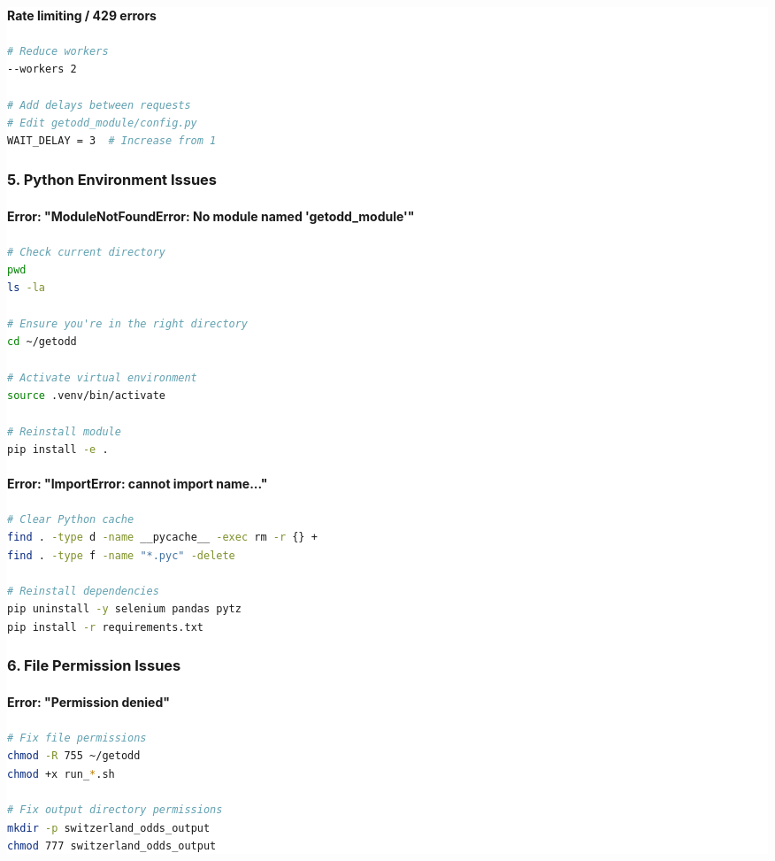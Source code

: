 #### Rate limiting / 429 errors
```bash
# Reduce workers
--workers 2

# Add delays between requests
# Edit getodd_module/config.py
WAIT_DELAY = 3  # Increase from 1
```

### 5. Python Environment Issues

#### Error: "ModuleNotFoundError: No module named 'getodd_module'"
```bash
# Check current directory
pwd
ls -la

# Ensure you're in the right directory
cd ~/getodd

# Activate virtual environment
source .venv/bin/activate

# Reinstall module
pip install -e .
```

#### Error: "ImportError: cannot import name..."
```bash
# Clear Python cache
find . -type d -name __pycache__ -exec rm -r {} +
find . -type f -name "*.pyc" -delete

# Reinstall dependencies
pip uninstall -y selenium pandas pytz
pip install -r requirements.txt
```

### 6. File Permission Issues

#### Error: "Permission denied"
```bash
# Fix file permissions
chmod -R 755 ~/getodd
chmod +x run_*.sh

# Fix output directory permissions
mkdir -p switzerland_odds_output
chmod 777 switzerland_odds_output
```
